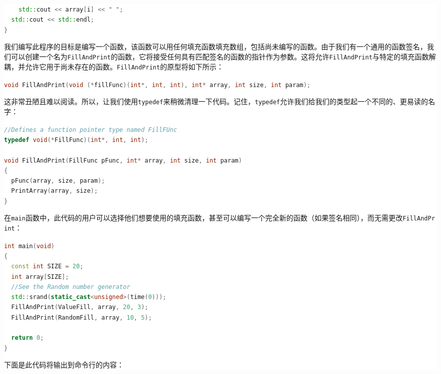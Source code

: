 ```cpp
    std::cout << array[i] << " "; 
  std::cout << std::endl; 
} 

```

我们编写此程序的目标是编写一个函数，该函数可以用任何填充函数填充数组，包括尚未编写的函数。由于我们有一个通用的函数签名，我们可以创建一个名为`FillAndPrint`的函数，它将接受任何具有匹配签名的函数的指针作为参数。这将允许`FillAndPrint`与特定的填充函数解耦，并允许它用于尚未存在的函数。`FillAndPrint`的原型将如下所示：

```cpp
void FillAndPrint(void (*fillFunc)(int*, int, int), int* array, int size, int param); 

```

这非常丑陋且难以阅读。所以，让我们使用`typedef`来稍微清理一下代码。记住，`typedef`允许我们给我们的类型起一个不同的、更易读的名字：

```cpp
//Defines a function pointer type named FillFUnc 
typedef void(*FillFunc)(int*, int, int); 

void FillAndPrint(FillFunc pFunc, int* array, int size, int param) 
{ 
  pFunc(array, size, param); 
  PrintArray(array, size); 
} 

```

在`main`函数中，此代码的用户可以选择他们想要使用的填充函数，甚至可以编写一个完全新的函数（如果签名相同），而无需更改`FillAndPrint`：

```cpp
int main(void) 
{ 
  const int SIZE = 20; 
  int array[SIZE]; 
  //See the Random number generator 
  std::srand(static_cast<unsigned>(time(0))); 
  FillAndPrint(ValueFill, array, 20, 3); 
  FillAndPrint(RandomFill, array, 10, 5); 

  return 0; 
} 

```

下面是此代码将输出到命令行的内容：
